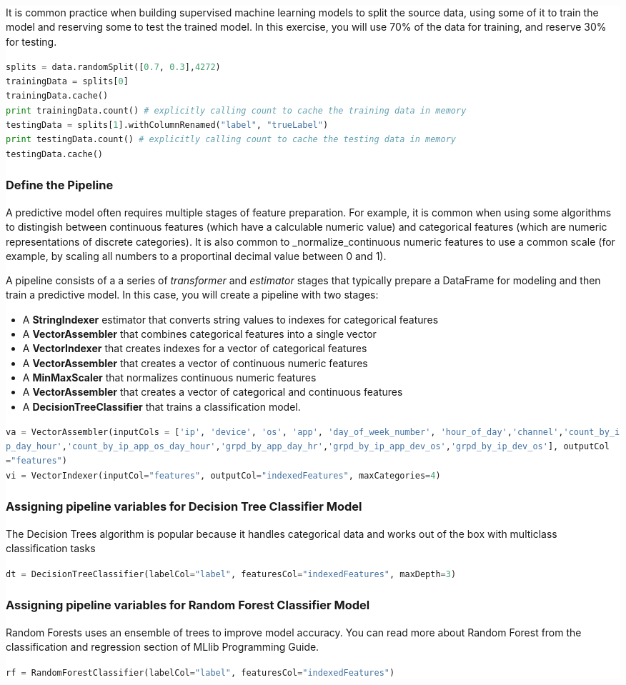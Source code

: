It is common practice when building supervised machine learning models to split the source data, using some of it to train the model and reserving some to test the trained model. In this exercise, you will use 70% of the data for training, and reserve 30% for testing.
```python
splits = data.randomSplit([0.7, 0.3],4272)
trainingData = splits[0]
trainingData.cache()
print trainingData.count() # explicitly calling count to cache the training data in memory
testingData = splits[1].withColumnRenamed("label", "trueLabel")
print testingData.count() # explicitly calling count to cache the testing data in memory
testingData.cache()
```
### Define the Pipeline

A predictive model often requires multiple stages of feature preparation. For example, it is common when using some algorithms to distingish between continuous features (which have a calculable numeric value) and categorical features (which are numeric representations of discrete categories). It is also common to  _normalize_continuous numeric features to use a common scale (for example, by scaling all numbers to a proportinal decimal value between 0 and 1).

A pipeline consists of a a series of  _transformer_  and  _estimator_  stages that typically prepare a DataFrame for modeling and then train a predictive model. In this case, you will create a pipeline with two stages:

-   A  **StringIndexer**  estimator that converts string values to indexes for categorical features
-   A  **VectorAssembler**  that combines categorical features into a single vector
-   A  **VectorIndexer**  that creates indexes for a vector of categorical features
-   A  **VectorAssembler**  that creates a vector of continuous numeric features
-   A  **MinMaxScaler**  that normalizes continuous numeric features
-   A  **VectorAssembler**  that creates a vector of categorical and continuous features
-   A  **DecisionTreeClassifier**  that trains a classification model.
```python
va = VectorAssembler(inputCols = ['ip', 'device', 'os', 'app', 'day_of_week_number', 'hour_of_day','channel','count_by_ip_day_hour','count_by_ip_app_os_day_hour','grpd_by_app_day_hr','grpd_by_ip_app_dev_os','grpd_by_ip_dev_os'], outputCol="features")
vi = VectorIndexer(inputCol="features", outputCol="indexedFeatures", maxCategories=4)
```

### Assigning pipeline variables for Decision Tree Classifier Model

The Decision Trees algorithm is popular because it handles categorical data and works out of the box with multiclass classification tasks
```python
dt = DecisionTreeClassifier(labelCol="label", featuresCol="indexedFeatures", maxDepth=3)
```

### Assigning pipeline variables for Random Forest Classifier Model

Random Forests uses an ensemble of trees to improve model accuracy. You can read more about Random Forest from the classification and regression section of MLlib Programming Guide.
```python
rf = RandomForestClassifier(labelCol="label", featuresCol="indexedFeatures")
```
